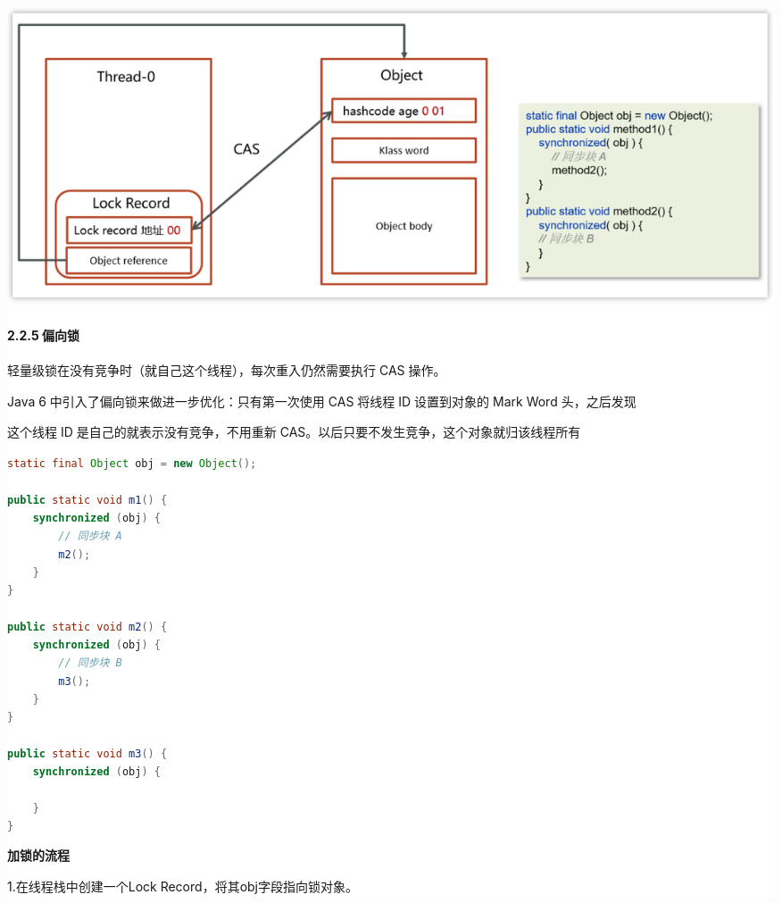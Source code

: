 ![image-20230504174045458](多线程相关面试题.assets/image-20230504174045458.png)

#### 2.2.5 偏向锁

轻量级锁在没有竞争时（就自己这个线程），每次重入仍然需要执行 CAS 操作。

Java 6 中引入了偏向锁来做进一步优化：只有第一次使用 CAS 将线程 ID 设置到对象的 Mark Word 头，之后发现

这个线程 ID 是自己的就表示没有竞争，不用重新 CAS。以后只要不发生竞争，这个对象就归该线程所有

```java
static final Object obj = new Object();

public static void m1() {
    synchronized (obj) {
        // 同步块 A
        m2();
    }
}

public static void m2() {
    synchronized (obj) {
        // 同步块 B
        m3();
    }
}

public static void m3() {
    synchronized (obj) {

    }
}
```

**加锁的流程**

1.在线程栈中创建一个Lock Record，将其obj字段指向锁对象。
